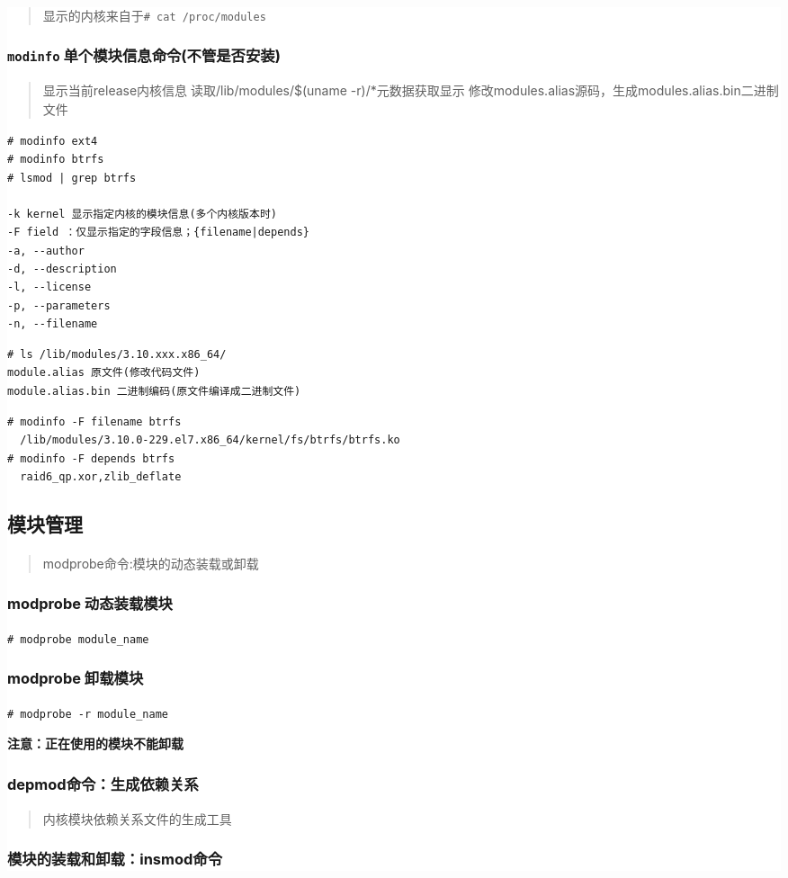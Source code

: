 > 显示的内核来自于`# cat /proc/modules`

### `modinfo` 单个模块信息命令(不管是否安装)

> 显示当前release内核信息
> 读取/lib/modules/$(uname -r)/*元数据获取显示
> 修改modules.alias源码，生成modules.alias.bin二进制文件

``` shell
# modinfo ext4
# modinfo btrfs
# lsmod | grep btrfs

-k kernel 显示指定内核的模块信息(多个内核版本时)
-F field ：仅显示指定的字段信息；{filename|depends}
-a, --author
-d, --description
-l, --license
-p, --parameters
-n, --filename
```

``` shell
# ls /lib/modules/3.10.xxx.x86_64/
module.alias 原文件(修改代码文件)
module.alias.bin 二进制编码(原文件编译成二进制文件)
```

``` SHELL
# modinfo -F filename btrfs
  /lib/modules/3.10.0-229.el7.x86_64/kernel/fs/btrfs/btrfs.ko
# modinfo -F depends btrfs
  raid6_qp.xor,zlib_deflate
```

## 模块管理

> modprobe命令:模块的动态装载或卸载

### modprobe 动态装载模块

`# modprobe module_name`

### modprobe 卸载模块

`# modprobe -r module_name`

**注意：正在使用的模块不能卸载**

### depmod命令：生成依赖关系

> 内核模块依赖关系文件的生成工具

### 模块的装载和卸载：insmod命令
